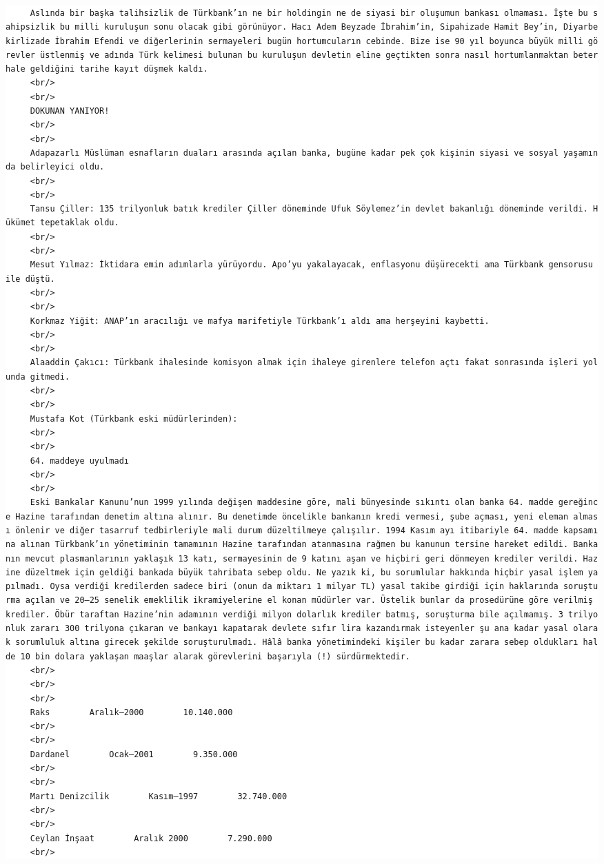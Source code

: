          Aslında bir başka talihsizlik de Türkbank’ın ne bir holdingin ne de siyasi bir oluşumun bankası olmaması. İşte bu sahipsizlik bu milli kuruluşun sonu olacak gibi görünüyor. Hacı Adem Beyzade İbrahim’in, Sipahizade Hamit Bey’in, Diyarbekirlizade İbrahim Efendi ve diğerlerinin sermayeleri bugün hortumcuların cebinde. Bize ise 90 yıl boyunca büyük milli görevler üstlenmiş ve adında Türk kelimesi bulunan bu kuruluşun devletin eline geçtikten sonra nasıl hortumlanmaktan beter hale geldiğini tarihe kayıt düşmek kaldı.
         <br/>
         <br/>
         DOKUNAN YANIYOR!
         <br/>
         <br/>
         Adapazarlı Müslüman esnafların duaları arasında açılan banka, bugüne kadar pek çok kişinin siyasi ve sosyal yaşamında belirleyici oldu.
         <br/>
         <br/>
         Tansu Çiller: 135 trilyonluk batık krediler Çiller döneminde Ufuk Söylemez’in devlet bakanlığı döneminde verildi. Hükümet tepetaklak oldu.
         <br/>
         <br/>
         Mesut Yılmaz: İktidara emin adımlarla yürüyordu. Apo’yu yakalayacak, enflasyonu düşürecekti ama Türkbank gensorusu ile düştü.
         <br/>
         <br/>
         Korkmaz Yiğit: ANAP’ın aracılığı ve mafya marifetiyle Türkbank’ı aldı ama herşeyini kaybetti.
         <br/>
         <br/>
         Alaaddin Çakıcı: Türkbank ihalesinde komisyon almak için ihaleye girenlere telefon açtı fakat sonrasında işleri yolunda gitmedi.
         <br/>
         <br/>
         Mustafa Kot (Türkbank eski müdürlerinden):
         <br/>
         <br/>
         64. maddeye uyulmadı
         <br/>
         <br/>
         Eski Bankalar Kanunu’nun 1999 yılında değişen maddesine göre, mali bünyesinde sıkıntı olan banka 64. madde gereğince Hazine tarafından denetim altına alınır. Bu denetimde öncelikle bankanın kredi vermesi, şube açması, yeni eleman alması önlenir ve diğer tasarruf tedbirleriyle mali durum düzeltilmeye çalışılır. 1994 Kasım ayı itibariyle 64. madde kapsamına alınan Türkbank’ın yönetiminin tamamının Hazine tarafından atanmasına rağmen bu kanunun tersine hareket edildi. Bankanın mevcut plasmanlarının yaklaşık 13 katı, sermayesinin de 9 katını aşan ve hiçbiri geri dönmeyen krediler verildi. Hazine düzeltmek için geldiği bankada büyük tahribata sebep oldu. Ne yazık ki, bu sorumlular hakkında hiçbir yasal işlem yapılmadı. Oysa verdiği kredilerden sadece biri (onun da miktarı 1 milyar TL) yasal takibe girdiği için haklarında soruşturma açılan ve 20—25 senelik emeklilik ikramiyelerine el konan müdürler var. Üstelik bunlar da prosedürüne göre verilmiş krediler. Öbür taraftan Hazine’nin adamının verdiği milyon dolarlık krediler batmış, soruşturma bile açılmamış. 3 trilyonluk zararı 300 trilyona çıkaran ve bankayı kapatarak devlete sıfır lira kazandırmak isteyenler şu ana kadar yasal olarak sorumluluk altına girecek şekilde soruşturulmadı. Hâlâ banka yönetimindeki kişiler bu kadar zarara sebep oldukları halde 10 bin dolara yaklaşan maaşlar alarak görevlerini başarıyla (!) sürdürmektedir.
         <br/>
         <br/>
         <br/>
         Raks        Aralık—2000        10.140.000
         <br/>
         <br/>
         Dardanel        Ocak—2001        9.350.000
         <br/>
         <br/>
         Martı Denizcilik        Kasım—1997        32.740.000
         <br/>
         <br/>
         Ceylan İnşaat        Aralık 2000        7.290.000
         <br/>